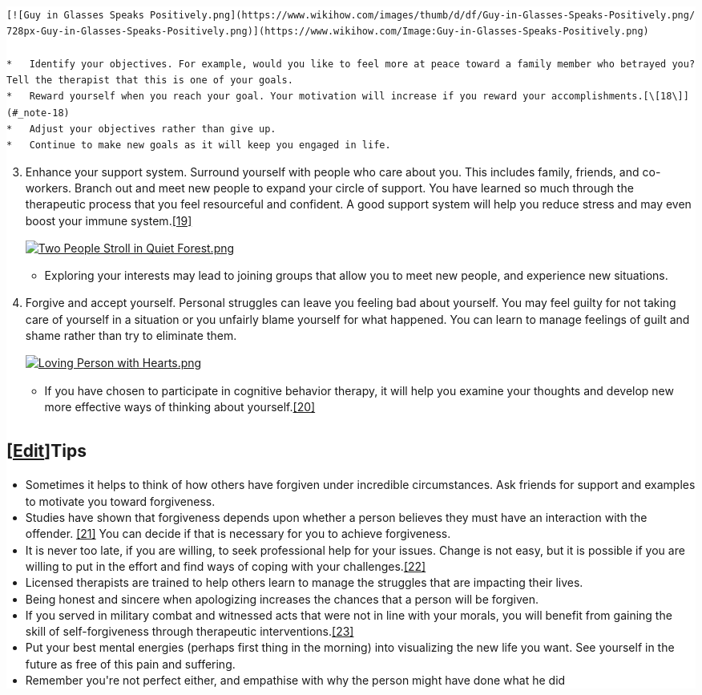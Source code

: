     [![Guy in Glasses Speaks Positively.png](https://www.wikihow.com/images/thumb/d/df/Guy-in-Glasses-Speaks-Positively.png/728px-Guy-in-Glasses-Speaks-Positively.png)](https://www.wikihow.com/Image:Guy-in-Glasses-Speaks-Positively.png)
    
    *   Identify your objectives. For example, would you like to feel more at peace toward a family member who betrayed you? Tell the therapist that this is one of your goals.
    *   Reward yourself when you reach your goal. Your motivation will increase if you reward your accomplishments.[\[18\]](#_note-18)
    *   Adjust your objectives rather than give up.
    *   Continue to make new goals as it will keep you engaged in life.
3.  Enhance your support system. Surround yourself with people who care about you. This includes family, friends, and co-workers. Branch out and meet new people to expand your circle of support. You have learned so much through the therapeutic process that you feel resourceful and confident. A good support system will help you reduce stress and may even boost your immune system.[\[19\]](#_note-19)
    
    [![Two People Stroll in Quiet Forest.png](https://www.wikihow.com/images/thumb/8/86/Two-People-Stroll-in-Quiet-Forest.png/728px-Two-People-Stroll-in-Quiet-Forest.png)](https://www.wikihow.com/Image:Two-People-Stroll-in-Quiet-Forest.png)
    
    *   Exploring your interests may lead to joining groups that allow you to meet new people, and experience new situations.
4.  Forgive and accept yourself. Personal struggles can leave you feeling bad about yourself. You may feel guilty for not taking care of yourself in a situation or you unfairly blame yourself for what happened. You can learn to manage feelings of guilt and shame rather than try to eliminate them.
    
    [![Loving Person with Hearts.png](https://www.wikihow.com/images/thumb/7/72/Loving-Person-with-Hearts.png/728px-Loving-Person-with-Hearts.png)](https://www.wikihow.com/Image:Loving-Person-with-Hearts.png)
    
    *   If you have chosen to participate in cognitive behavior therapy, it will help you examine your thoughts and develop new more effective ways of thinking about yourself.[\[20\]](#_note-20)

\[[Edit](https://www.wikihow.com/index.php?title=Forgive&action=edit&section=6 "Edit section: Tips")\]Tips
----------------------------------------------------------------------------------------------------------

*   Sometimes it helps to think of how others have forgiven under incredible circumstances. Ask friends for support and examples to motivate you toward forgiveness.
*   Studies have shown that forgiveness depends upon whether a person believes they must have an interaction with the offender. [\[21\]](#_note-21) You can decide if that is necessary for you to achieve forgiveness.
*   It is never too late, if you are willing, to seek professional help for your issues. Change is not easy, but it is possible if you are willing to put in the effort and find ways of coping with your challenges.[\[22\]](#_note-22)
*   Licensed therapists are trained to help others learn to manage the struggles that are impacting their lives.
*   Being honest and sincere when apologizing increases the chances that a person will be forgiven.
*   If you served in military combat and witnessed acts that were not in line with your morals, you will benefit from gaining the skill of self-forgiveness through therapeutic interventions.[\[23\]](#_note-23)
*   Put your best mental energies (perhaps first thing in the morning) into visualizing the new life you want. See yourself in the future as free of this pain and suffering.
*   Remember you're not perfect either, and empathise with why the person might have done what he did
